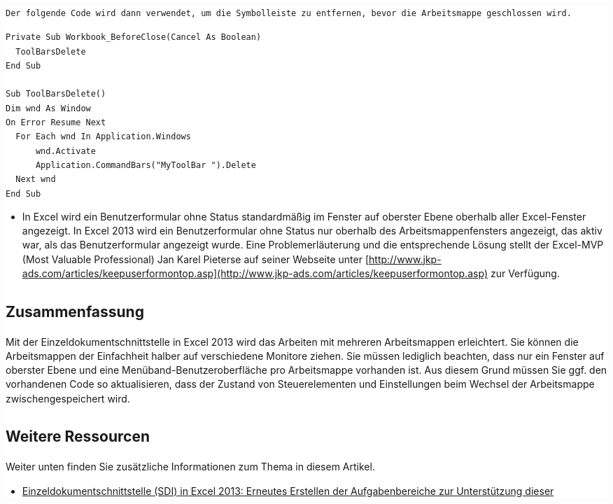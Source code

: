 
    Der folgende Code wird dann verwendet, um die Symbolleiste zu entfernen, bevor die Arbeitsmappe geschlossen wird.
    


  ```
  Private Sub Workbook_BeforeClose(Cancel As Boolean)
    ToolBarsDelete
End Sub

Sub ToolBarsDelete()
Dim wnd As Window
On Error Resume Next
    For Each wnd In Application.Windows
        wnd.Activate
        Application.CommandBars("MyToolBar ").Delete
    Next wnd
End Sub
  ```

- In Excel wird ein Benutzerformular ohne Status standardmäßig im Fenster auf oberster Ebene oberhalb aller Excel-Fenster angezeigt. In Excel 2013 wird ein Benutzerformular ohne Status nur oberhalb des Arbeitsmappenfensters angezeigt, das aktiv war, als das Benutzerformular angezeigt wurde. Eine Problemerläuterung und die entsprechende Lösung stellt der Excel-MVP (Most Valuable Professional) Jan Karel Pieterse auf seiner Webseite unter [http://www.jkp-ads.com/articles/keepuserformontop.asp](http://www.jkp-ads.com/articles/keepuserformontop.asp) zur Verfügung.
    

## Zusammenfassung
<a name="odc_xl15_ta_ProgrammingtheSDIinExcel2013_Summary"> </a>

Mit der Einzeldokumentschnittstelle in Excel 2013 wird das Arbeiten mit mehreren Arbeitsmappen erleichtert. Sie können die Arbeitsmappen der Einfachheit halber auf verschiedene Monitore ziehen. Sie müssen lediglich beachten, dass nur ein Fenster auf oberster Ebene und eine Menüband-Benutzeroberfläche pro Arbeitsmappe vorhanden ist. Aus diesem Grund müssen Sie ggf. den vorhandenen Code so aktualisieren, dass der Zustand von Steuerelementen und Einstellungen beim Wechsel der Arbeitsmappe zwischengespeichert wird.


## Weitere Ressourcen
<a name="odc_xl15_ta_ProgrammingtheSDIinExcel2013_Additional"> </a>

Weiter unten finden Sie zusätzliche Informationen zum Thema in diesem Artikel.


- [Einzeldokumentschnittstelle (SDI) in Excel 2013: Erneutes Erstellen der Aufgabenbereiche zur Unterstützung dieser](http://www.add-in-express.com/creating-addins-blog/2013/02/28/excel2013-single-document-interface-task-panes/)
    
